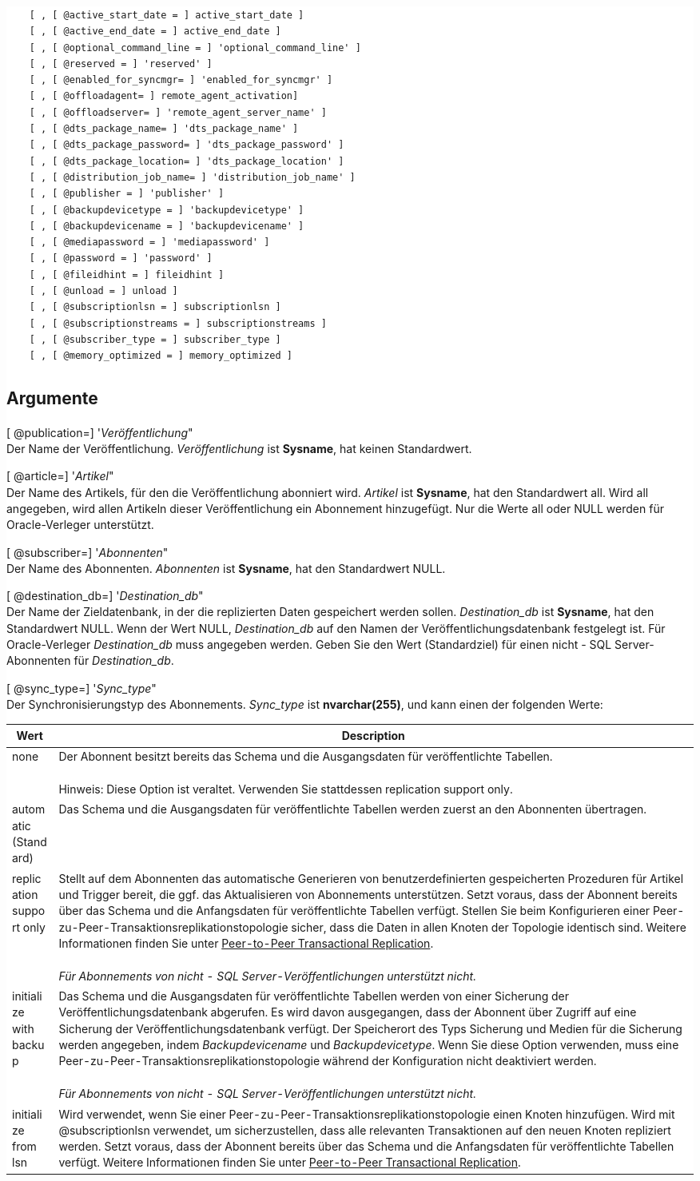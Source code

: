 ```  
    [ , [ @active_start_date = ] active_start_date ]  
    [ , [ @active_end_date = ] active_end_date ]  
    [ , [ @optional_command_line = ] 'optional_command_line' ]  
    [ , [ @reserved = ] 'reserved' ]  
    [ , [ @enabled_for_syncmgr= ] 'enabled_for_syncmgr' ]  
    [ , [ @offloadagent= ] remote_agent_activation]  
    [ , [ @offloadserver= ] 'remote_agent_server_name' ]  
    [ , [ @dts_package_name= ] 'dts_package_name' ]  
    [ , [ @dts_package_password= ] 'dts_package_password' ]  
    [ , [ @dts_package_location= ] 'dts_package_location' ]  
    [ , [ @distribution_job_name= ] 'distribution_job_name' ]  
    [ , [ @publisher = ] 'publisher' ]  
    [ , [ @backupdevicetype = ] 'backupdevicetype' ]  
    [ , [ @backupdevicename = ] 'backupdevicename' ]  
    [ , [ @mediapassword = ] 'mediapassword' ]  
    [ , [ @password = ] 'password' ]  
    [ , [ @fileidhint = ] fileidhint ]  
    [ , [ @unload = ] unload ]  
    [ , [ @subscriptionlsn = ] subscriptionlsn ]  
    [ , [ @subscriptionstreams = ] subscriptionstreams ]  
    [ , [ @subscriber_type = ] subscriber_type ]  
    [ , [ @memory_optimized = ] memory_optimized ]  
```  
  
## <a name="arguments"></a>Argumente  
 [ @publication=] '*Veröffentlichung*"  
 Der Name der Veröffentlichung. *Veröffentlichung* ist **Sysname**, hat keinen Standardwert.  
  
 [ @article=] '*Artikel*"  
 Der Name des Artikels, für den die Veröffentlichung abonniert wird. *Artikel* ist **Sysname**, hat den Standardwert all. Wird all angegeben, wird allen Artikeln dieser Veröffentlichung ein Abonnement hinzugefügt. Nur die Werte all oder NULL werden für Oracle-Verleger unterstützt.  
  
 [ @subscriber=] '*Abonnenten*"  
 Der Name des Abonnenten. *Abonnenten* ist **Sysname**, hat den Standardwert NULL.  
  
 [ @destination_db=] '*Destination_db*"  
 Der Name der Zieldatenbank, in der die replizierten Daten gespeichert werden sollen. *Destination_db* ist **Sysname**, hat den Standardwert NULL. Wenn der Wert NULL, *Destination_db* auf den Namen der Veröffentlichungsdatenbank festgelegt ist. Für Oracle-Verleger *Destination_db* muss angegeben werden. Geben Sie den Wert (Standardziel) für einen nicht - SQL Server-Abonnenten für *Destination_db*.  
  
 [ @sync_type=] '*Sync_type*"  
 Der Synchronisierungstyp des Abonnements. *Sync_type* ist **nvarchar(255)**, und kann einen der folgenden Werte:  
  
|Wert|Description|  
|-----------|-----------------|  
|none|Der Abonnent besitzt bereits das Schema und die Ausgangsdaten für veröffentlichte Tabellen.<br /><br /> Hinweis: Diese Option ist veraltet. Verwenden Sie stattdessen replication support only.|  
|automatic (Standard)|Das Schema und die Ausgangsdaten für veröffentlichte Tabellen werden zuerst an den Abonnenten übertragen.|  
|replication support only|Stellt auf dem Abonnenten das automatische Generieren von benutzerdefinierten gespeicherten Prozeduren für Artikel und Trigger bereit, die ggf. das Aktualisieren von Abonnements unterstützen. Setzt voraus, dass der Abonnent bereits über das Schema und die Anfangsdaten für veröffentlichte Tabellen verfügt. Stellen Sie beim Konfigurieren einer Peer-zu-Peer-Transaktionsreplikationstopologie sicher, dass die Daten in allen Knoten der Topologie identisch sind. Weitere Informationen finden Sie unter [Peer-to-Peer Transactional Replication](../../relational-databases/replication/transactional/peer-to-peer-transactional-replication.md).<br /><br /> *Für Abonnements von nicht - SQL Server-Veröffentlichungen unterstützt nicht.*|  
|initialize with backup|Das Schema und die Ausgangsdaten für veröffentlichte Tabellen werden von einer Sicherung der Veröffentlichungsdatenbank abgerufen. Es wird davon ausgegangen, dass der Abonnent über Zugriff auf eine Sicherung der Veröffentlichungsdatenbank verfügt. Der Speicherort des Typs Sicherung und Medien für die Sicherung werden angegeben, indem *Backupdevicename* und *Backupdevicetype*. Wenn Sie diese Option verwenden, muss eine Peer-zu-Peer-Transaktionsreplikationstopologie während der Konfiguration nicht deaktiviert werden.<br /><br /> *Für Abonnements von nicht - SQL Server-Veröffentlichungen unterstützt nicht.*|  
|initialize from lsn|Wird verwendet, wenn Sie einer Peer-zu-Peer-Transaktionsreplikationstopologie einen Knoten hinzufügen. Wird mit @subscriptionlsn verwendet, um sicherzustellen, dass alle relevanten Transaktionen auf den neuen Knoten repliziert werden. Setzt voraus, dass der Abonnent bereits über das Schema und die Anfangsdaten für veröffentlichte Tabellen verfügt. Weitere Informationen finden Sie unter [Peer-to-Peer Transactional Replication](../../relational-databases/replication/transactional/peer-to-peer-transactional-replication.md).|  
  